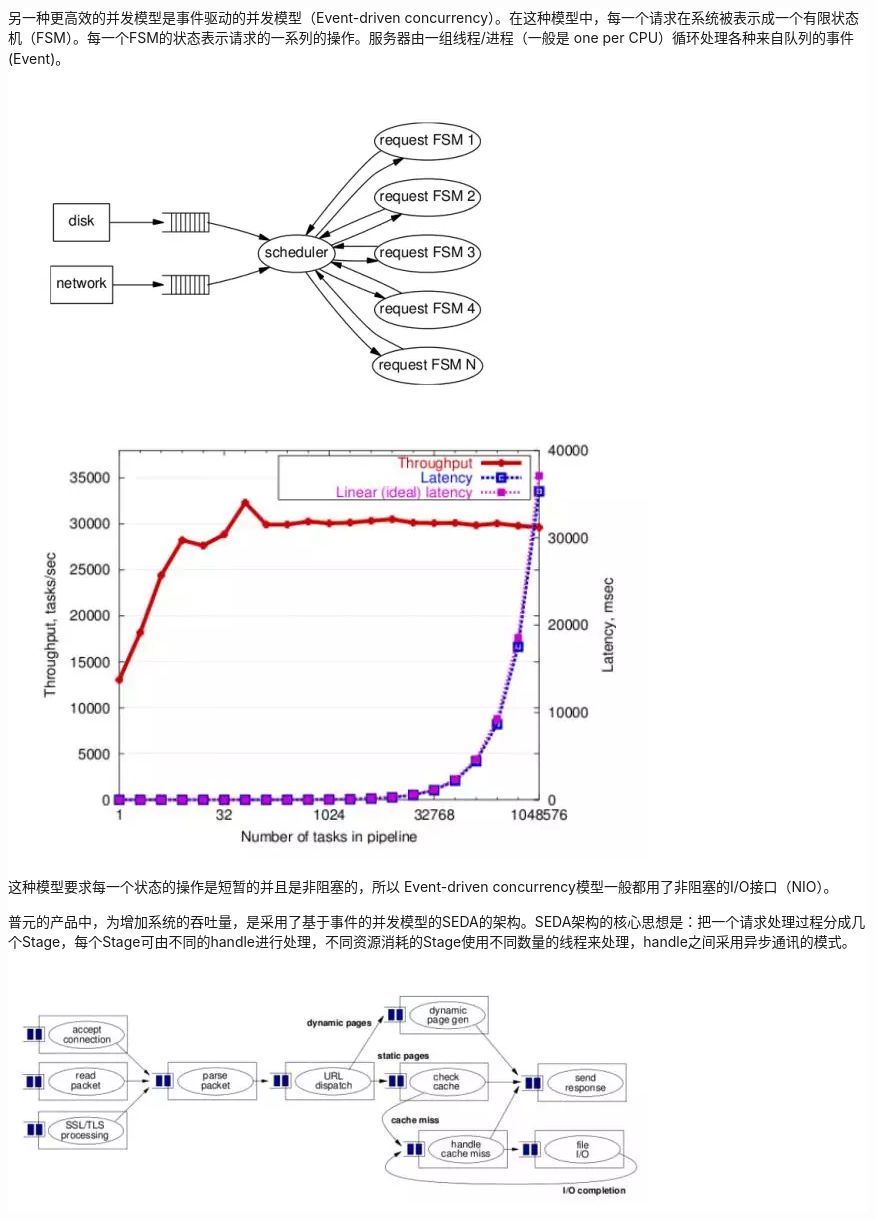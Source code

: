 另一种更高效的并发模型是事件驱动的并发模型（Event-driven concurrency）。在这种模型中，每一个请求在系统被表示成一个有限状态机（FSM）。每一个FSM的状态表示请求的一系列的操作。服务器由一组线程/进程（一般是 one per CPU）循环处理各种来自队列的事件(Event)。

![640webp2.jpg](images/640webp2.jpg)

![640webp3.jpg](images/640webp3.jpg)

这种模型要求每一个状态的操作是短暂的并且是非阻塞的，所以 Event-driven concurrency模型一般都用了非阻塞的I/O接口（NIO）。

普元的产品中，为增加系统的吞吐量，是采用了基于事件的并发模型的SEDA的架构。SEDA架构的核心思想是：把一个请求处理过程分成几个Stage，每个Stage可由不同的handle进行处理，不同资源消耗的Stage使用不同数量的线程来处理，handle之间采用异步通讯的模式。

![640webp4.jpg](images/640webp4.jpg)
